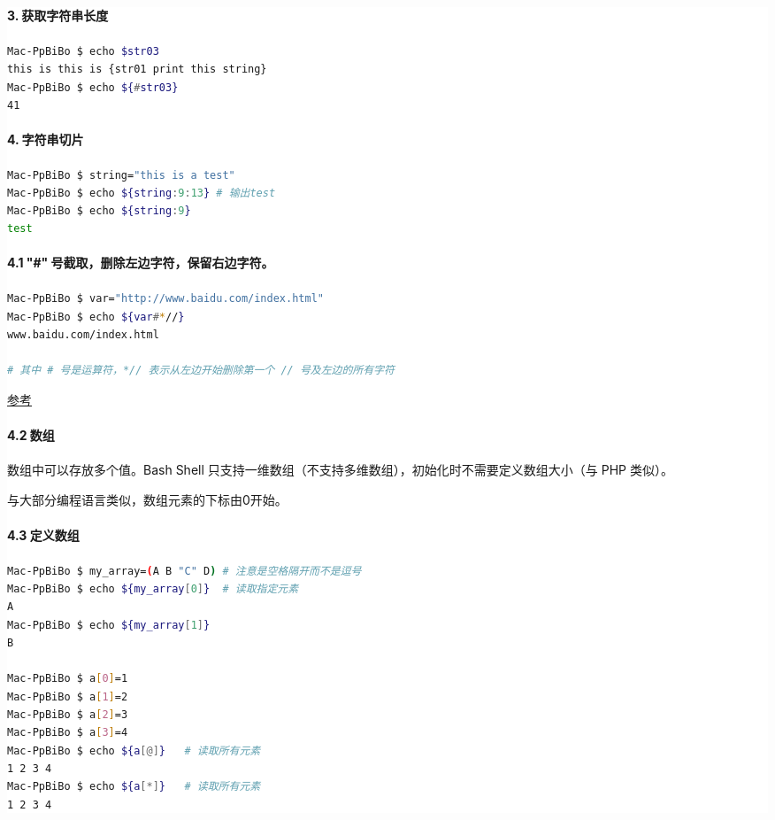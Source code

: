 #### 3. 获取字符串长度

```bash
Mac-PpBiBo $ echo $str03
this is this is {str01 print this string}
Mac-PpBiBo $ echo ${#str03}
41

```

#### 4. 字符串切片

```bash
Mac-PpBiBo $ string="this is a test"
Mac-PpBiBo $ echo ${string:9:13} # 输出test
Mac-PpBiBo $ echo ${string:9}
test

```

#### 4.1 "#" 号截取，删除左边字符，保留右边字符。

```bash
Mac-PpBiBo $ var="http://www.baidu.com/index.html"
Mac-PpBiBo $ echo ${var#*//}
www.baidu.com/index.html

# 其中 # 号是运算符，*// 表示从左边开始删除第一个 // 号及左边的所有字符
```

[参考](https://www.cnblogs.com/haona_li/p/10334057.html)

#### 4.2 数组

数组中可以存放多个值。Bash Shell 只支持一维数组（不支持多维数组），初始化时不需要定义数组大小（与 PHP 类似）。

与大部分编程语言类似，数组元素的下标由0开始。

#### 4.3 定义数组

```bash
Mac-PpBiBo $ my_array=(A B "C" D) # 注意是空格隔开而不是逗号
Mac-PpBiBo $ echo ${my_array[0]}  # 读取指定元素
A
Mac-PpBiBo $ echo ${my_array[1]}
B

Mac-PpBiBo $ a[0]=1
Mac-PpBiBo $ a[1]=2
Mac-PpBiBo $ a[2]=3
Mac-PpBiBo $ a[3]=4
Mac-PpBiBo $ echo ${a[@]}   # 读取所有元素
1 2 3 4
Mac-PpBiBo $ echo ${a[*]}   # 读取所有元素
1 2 3 4
```
